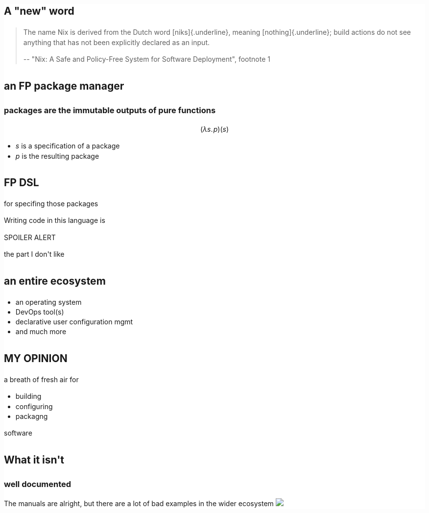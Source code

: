 A \"new\" word
--------------

> The name Nix is derived from the Dutch word [niks]{.underline},
> meaning [nothing]{.underline}; build actions do not see anything that
> has not been explicitly declared as an input.
>
> -- \"Nix: A Safe and Policy-Free System for Software Deployment\",
> footnote 1

an FP package manager
---------------------

### packages are the immutable outputs of pure functions

$$ (\lambda s.\!p)(s) $$

-   $s$ is a specification of a package
-   $p$ is the resulting package

FP DSL
------

for specifing those packages

Writing code in this language is

SPOILER ALERT

the part I don\'t like

an entire ecosystem
-------------------

-   an operating system
-   DevOps tool(s)
-   declarative user configuration mgmt
-   and much more

MY OPINION
----------

a breath of fresh air for

-   building
-   configuring
-   packagng

software

What it isn\'t
--------------

### well documented

The manuals are alright, but there are a lot of bad examples in the
wider ecosystem ![](to-be-done.png)
